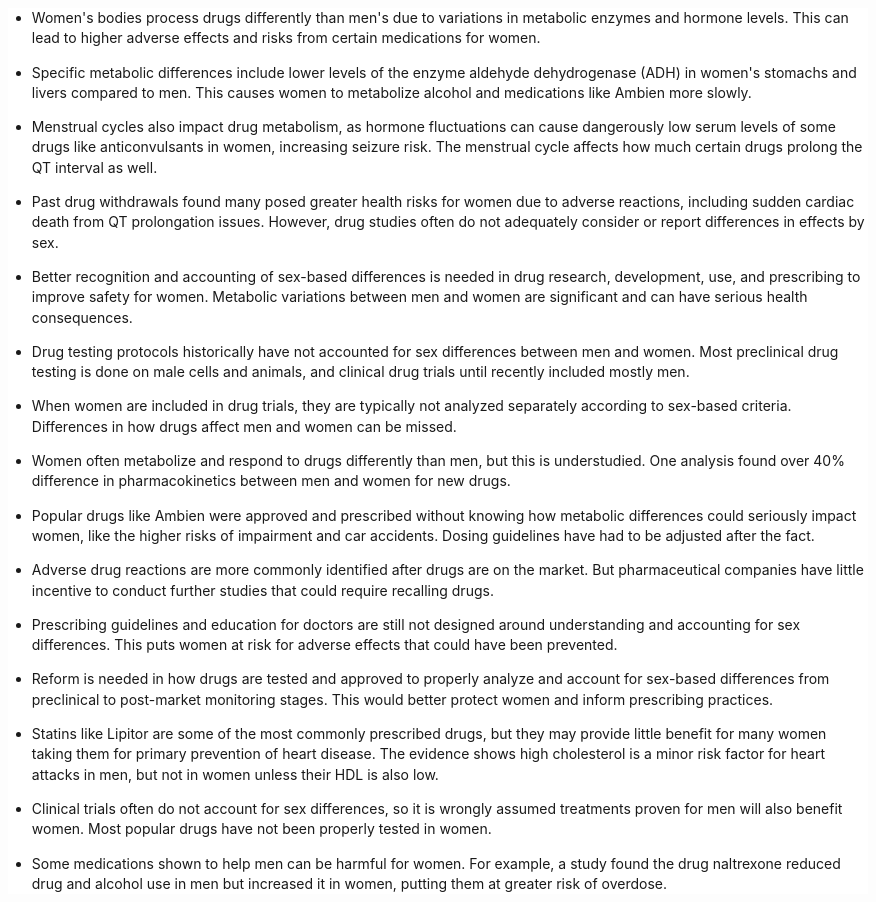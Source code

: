  

- Women's bodies process drugs differently than men's due to variations in metabolic enzymes and hormone levels. This can lead to higher adverse effects and risks from certain medications for women. 

- Specific metabolic differences include lower levels of the enzyme aldehyde dehydrogenase (ADH) in women's stomachs and livers compared to men. This causes women to metabolize alcohol and medications like Ambien more slowly.

- Menstrual cycles also impact drug metabolism, as hormone fluctuations can cause dangerously low serum levels of some drugs like anticonvulsants in women, increasing seizure risk. The menstrual cycle affects how much certain drugs prolong the QT interval as well.

- Past drug withdrawals found many posed greater health risks for women due to adverse reactions, including sudden cardiac death from QT prolongation issues. However, drug studies often do not adequately consider or report differences in effects by sex. 

- Better recognition and accounting of sex-based differences is needed in drug research, development, use, and prescribing to improve safety for women. Metabolic variations between men and women are significant and can have serious health consequences.

 

- Drug testing protocols historically have not accounted for sex differences between men and women. Most preclinical drug testing is done on male cells and animals, and clinical drug trials until recently included mostly men. 

- When women are included in drug trials, they are typically not analyzed separately according to sex-based criteria. Differences in how drugs affect men and women can be missed. 

- Women often metabolize and respond to drugs differently than men, but this is understudied. One analysis found over 40% difference in pharmacokinetics between men and women for new drugs.

- Popular drugs like Ambien were approved and prescribed without knowing how metabolic differences could seriously impact women, like the higher risks of impairment and car accidents. Dosing guidelines have had to be adjusted after the fact.

- Adverse drug reactions are more commonly identified after drugs are on the market. But pharmaceutical companies have little incentive to conduct further studies that could require recalling drugs. 

- Prescribing guidelines and education for doctors are still not designed around understanding and accounting for sex differences. This puts women at risk for adverse effects that could have been prevented.

- Reform is needed in how drugs are tested and approved to properly analyze and account for sex-based differences from preclinical to post-market monitoring stages. This would better protect women and inform prescribing practices.

 

- Statins like Lipitor are some of the most commonly prescribed drugs, but they may provide little benefit for many women taking them for primary prevention of heart disease. The evidence shows high cholesterol is a minor risk factor for heart attacks in men, but not in women unless their HDL is also low. 

- Clinical trials often do not account for sex differences, so it is wrongly assumed treatments proven for men will also benefit women. Most popular drugs have not been properly tested in women.

- Some medications shown to help men can be harmful for women. For example, a study found the drug naltrexone reduced drug and alcohol use in men but increased it in women, putting them at greater risk of overdose. 
